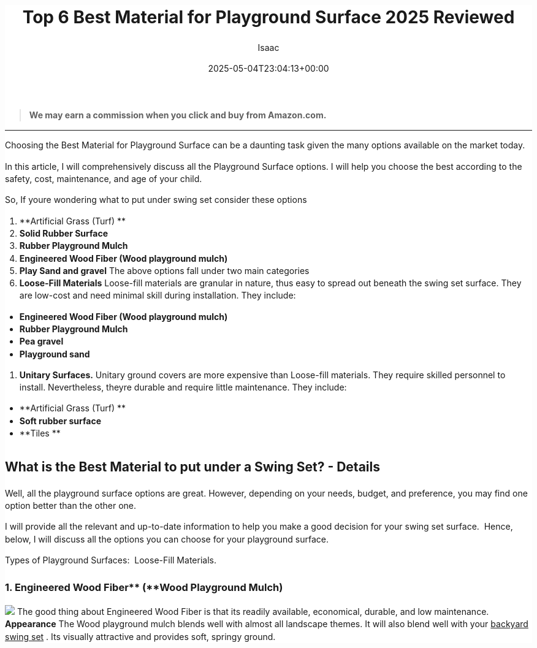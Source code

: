 ﻿---
author: Isaac
layout: post
title: Top 6 Best Material for Playground Surface 2025 Reviewed
date: '2025-05-04T23:04:13+00:00'
categories:
- Swing Sets
tags: []
slug: /best-material-for-playground-surface/
lastmod: 2025-05-07T12:21:24+03:00
---
> **We may earn a commission when you click and buy from Amazon.com.**
>

---
Choosing the Best Material for Playground Surface can be a daunting task given the many options available on the market today.

In this article, I will comprehensively discuss all the Playground Surface options. I will help you choose the best according to the safety, cost, maintenance, and age of your child.

So, If youre wondering what to put under swing set consider these options
1. **Artificial Grass (Turf) **
2. **Solid Rubber Surface**
3. **Rubber Playground Mulch**
4. **Engineered Wood Fiber (**Wood playground mulch**)**
5. **Play Sand and gravel**
The above options fall under two main categories
1. **Loose-Fill Materials**
Loose-fill materials are granular in nature, thus easy to spread out beneath the swing set surface. They are low-cost and need minimal skill during installation. They include:
- **Engineered Wood Fiber (Wood playground mulch)**
- **Rubber Playground Mulch**
- **Pea gravel**
- **Playground sand**
1. **Unitary Surfaces.**
Unitary ground covers are more expensive than Loose-fill materials. They require skilled personnel to install. Nevertheless, theyre durable and require little maintenance. They include:
- **Artificial Grass (Turf) **
- **Soft rubber surface**
- **Tiles **
## What is the Best Material to put under a Swing Set? - Details
Well, all the playground surface options are great. However, depending on your needs, budget, and preference, you may find one option better than the other one.

I will provide all the relevant and up-to-date information to help you make a good decision for your swing set surface.  Hence, below, I will discuss all the options you can choose for your playground surface.

Types of Playground Surfaces:  Loose-Fill Materials.
### **1. Engineered Wood Fiber**** (**Wood Playground Mulch)
![](/assets/img/img/)
The good thing about Engineered Wood Fiber is that its readily available, economical, durable, and low maintenance.
**Appearance**
The Wood playground mulch blends well with almost all landscape themes. It will also blend well with your
[backyard swing set](https://pestpolicy.com/best-wooden-swing-set-reviews/)
. Its visually attractive and provides soft, springy ground.
